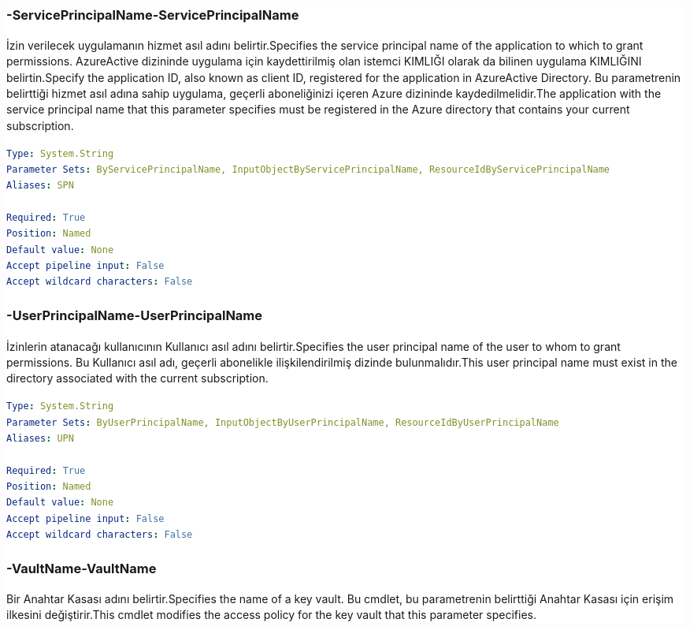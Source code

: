### <span data-ttu-id="c0407-247">-ServicePrincipalName</span><span class="sxs-lookup"><span data-stu-id="c0407-247">-ServicePrincipalName</span></span>
<span data-ttu-id="c0407-248">İzin verilecek uygulamanın hizmet asıl adını belirtir.</span><span class="sxs-lookup"><span data-stu-id="c0407-248">Specifies the service principal name of the application to which to grant permissions.</span></span>
<span data-ttu-id="c0407-249">AzureActive dizininde uygulama için kaydettirilmiş olan istemci KIMLIĞI olarak da bilinen uygulama KIMLIĞINI belirtin.</span><span class="sxs-lookup"><span data-stu-id="c0407-249">Specify the application ID, also known as client ID, registered for the application in AzureActive Directory.</span></span> <span data-ttu-id="c0407-250">Bu parametrenin belirttiği hizmet asıl adına sahip uygulama, geçerli aboneliğinizi içeren Azure dizininde kaydedilmelidir.</span><span class="sxs-lookup"><span data-stu-id="c0407-250">The application with the service principal name that this parameter specifies must be registered in the Azure directory that contains your current subscription.</span></span>

```yaml
Type: System.String
Parameter Sets: ByServicePrincipalName, InputObjectByServicePrincipalName, ResourceIdByServicePrincipalName
Aliases: SPN

Required: True
Position: Named
Default value: None
Accept pipeline input: False
Accept wildcard characters: False
```

### <span data-ttu-id="c0407-251">-UserPrincipalName</span><span class="sxs-lookup"><span data-stu-id="c0407-251">-UserPrincipalName</span></span>
<span data-ttu-id="c0407-252">İzinlerin atanacağı kullanıcının Kullanıcı asıl adını belirtir.</span><span class="sxs-lookup"><span data-stu-id="c0407-252">Specifies the user principal name of the user to whom to grant permissions.</span></span>
<span data-ttu-id="c0407-253">Bu Kullanıcı asıl adı, geçerli abonelikle ilişkilendirilmiş dizinde bulunmalıdır.</span><span class="sxs-lookup"><span data-stu-id="c0407-253">This user principal name must exist in the directory associated with the current subscription.</span></span>

```yaml
Type: System.String
Parameter Sets: ByUserPrincipalName, InputObjectByUserPrincipalName, ResourceIdByUserPrincipalName
Aliases: UPN

Required: True
Position: Named
Default value: None
Accept pipeline input: False
Accept wildcard characters: False
```

### <span data-ttu-id="c0407-254">-VaultName</span><span class="sxs-lookup"><span data-stu-id="c0407-254">-VaultName</span></span>
<span data-ttu-id="c0407-255">Bir Anahtar Kasası adını belirtir.</span><span class="sxs-lookup"><span data-stu-id="c0407-255">Specifies the name of a key vault.</span></span>
<span data-ttu-id="c0407-256">Bu cmdlet, bu parametrenin belirttiği Anahtar Kasası için erişim ilkesini değiştirir.</span><span class="sxs-lookup"><span data-stu-id="c0407-256">This cmdlet modifies the access policy for the key vault that this parameter specifies.</span></span>
